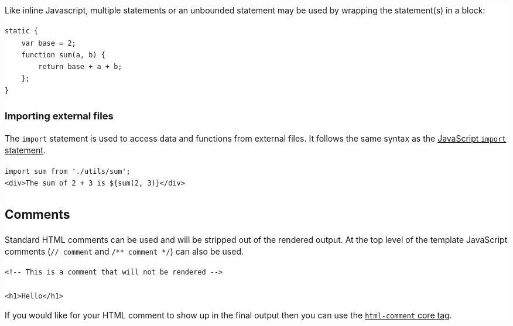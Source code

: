 Like inline Javascript, multiple statements or an unbounded statement may be used by wrapping the statement(s) in a block:

```marko
static {
    var base = 2;
    function sum(a, b) {
        return base + a + b;
    };
}
```

### Importing external files

The `import` statement is used to access data and functions from external files. It follows the same syntax as the [JavaScript `import` statement](https://developer.mozilla.org/en-US/docs/Web/JavaScript/Reference/Statements/import).

```marko
import sum from './utils/sum';
<div>The sum of 2 + 3 is ${sum(2, 3)}</div>
```

## Comments

Standard HTML comments can be used and will be stripped out of the rendered output.
At the top level of the template JavaScript comments (`// comment` and `/** comment */`) can also be used.

```marko
<!-- This is a comment that will not be rendered -->

<h1>Hello</h1>
```

If you would like for your HTML comment to show up in the final output then you can use the [`html-comment` core tag](./core-tags.md#html-comment).
